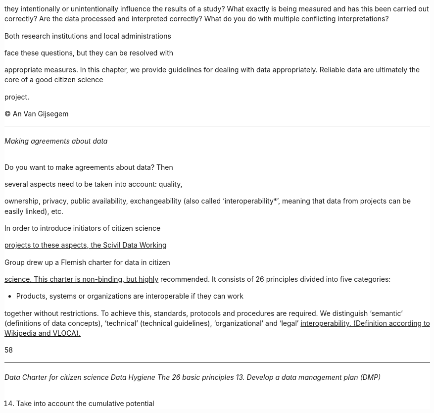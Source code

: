 they intentionally or unintentionally influence the
results of a study? What exactly is being measured
and has this been carried out correctly? Are the data
processed and interpreted correctly? What do you do
with multiple conflicting interpretations?

Both research institutions and local administrations

face these questions, but they can be resolved with

appropriate measures. In this chapter, we provide
guidelines for dealing with data appropriately. Reliable
data are ultimately the core of a good citizen science

project.

© An Van Gijsegem


-----

###### Making agreements about data
Do you want to make agreements about data? Then

several aspects need to be taken into account: quality,

ownership, privacy, public availability, exchangeability
(also called ‘interoperability*’, meaning that data from
projects can be easily linked), etc.

In order to introduce initiators of citizen science

[projects to these aspects, the Scivil Data Working](https://www.scivil.be/en)


Group drew up a Flemish charter for data in citizen

[science. This charter is non-binding, but highly](https://www.scivil.be/book/datacharter-en-gids-voor-citizen-science)
recommended. It consists of 26 principles divided into
five categories:

- Products, systems or organizations are interoperable if they can work

together without restrictions. To achieve this, standards, protocols and
procedures are required. We distinguish ‘semantic’ (definitions of data
concepts), ‘technical’ (technical guidelines), ‘organizational’ and ‘legal’
[interoperability. (Definition according to Wikipedia and VLOCA).](https://en.wikipedia.org/wiki/Interoperability)


58


-----

###### Data Charter for citizen science Data Hygiene The 26 basic principles 13. Develop a data management plan (DMP)

14. Take into account the cumulative potential
